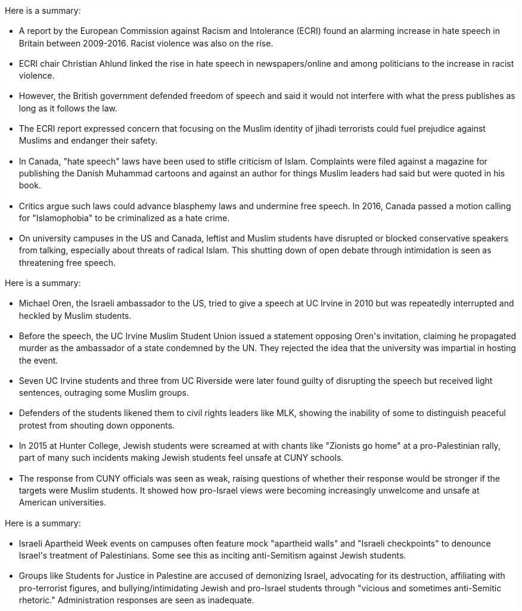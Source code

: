  Here is a summary:

- A report by the European Commission against Racism and Intolerance (ECRI) found an alarming increase in hate speech in Britain between 2009-2016. Racist violence was also on the rise. 

- ECRI chair Christian Ahlund linked the rise in hate speech in newspapers/online and among politicians to the increase in racist violence. 

- However, the British government defended freedom of speech and said it would not interfere with what the press publishes as long as it follows the law. 

- The ECRI report expressed concern that focusing on the Muslim identity of jihadi terrorists could fuel prejudice against Muslims and endanger their safety. 

- In Canada, "hate speech" laws have been used to stifle criticism of Islam. Complaints were filed against a magazine for publishing the Danish Muhammad cartoons and against an author for things Muslim leaders had said but were quoted in his book. 

- Critics argue such laws could advance blasphemy laws and undermine free speech. In 2016, Canada passed a motion calling for "Islamophobia" to be criminalized as a hate crime. 

- On university campuses in the US and Canada, leftist and Muslim students have disrupted or blocked conservative speakers from talking, especially about threats of radical Islam. This shutting down of open debate through intimidation is seen as threatening free speech.

 Here is a summary:

- Michael Oren, the Israeli ambassador to the US, tried to give a speech at UC Irvine in 2010 but was repeatedly interrupted and heckled by Muslim students. 

- Before the speech, the UC Irvine Muslim Student Union issued a statement opposing Oren's invitation, claiming he propagated murder as the ambassador of a state condemned by the UN. They rejected the idea that the university was impartial in hosting the event.

- Seven UC Irvine students and three from UC Riverside were later found guilty of disrupting the speech but received light sentences, outraging some Muslim groups.

- Defenders of the students likened them to civil rights leaders like MLK, showing the inability of some to distinguish peaceful protest from shouting down opponents. 

- In 2015 at Hunter College, Jewish students were screamed at with chants like "Zionists go home" at a pro-Palestinian rally, part of many such incidents making Jewish students feel unsafe at CUNY schools. 

- The response from CUNY officials was seen as weak, raising questions of whether their response would be stronger if the targets were Muslim students. It showed how pro-Israel views were becoming increasingly unwelcome and unsafe at American universities.

 Here is a summary:

- Israeli Apartheid Week events on campuses often feature mock "apartheid walls" and "Israeli checkpoints" to denounce Israel's treatment of Palestinians. Some see this as inciting anti-Semitism against Jewish students. 

- Groups like Students for Justice in Palestine are accused of demonizing Israel, advocating for its destruction, affiliating with pro-terrorist figures, and bullying/intimidating Jewish and pro-Israel students through "vicious and sometimes anti-Semitic rhetoric." Administration responses are seen as inadequate. 
